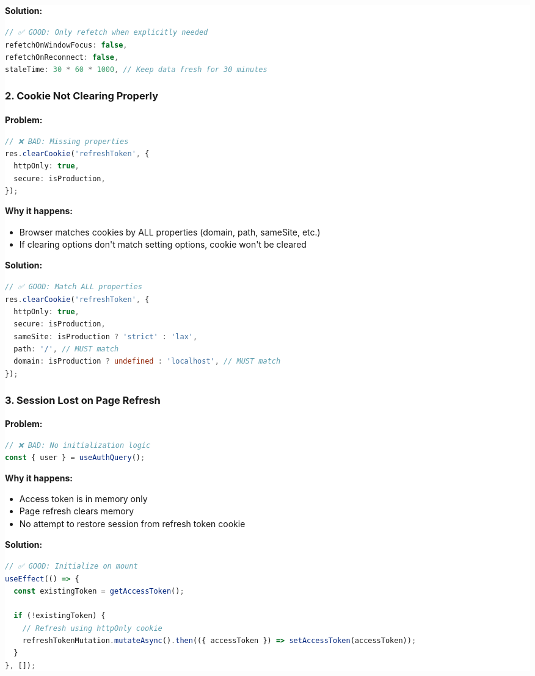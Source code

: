 **Solution:**

```typescript
// ✅ GOOD: Only refetch when explicitly needed
refetchOnWindowFocus: false,
refetchOnReconnect: false,
staleTime: 30 * 60 * 1000, // Keep data fresh for 30 minutes
```

### 2. Cookie Not Clearing Properly

**Problem:**

```typescript
// ❌ BAD: Missing properties
res.clearCookie('refreshToken', {
  httpOnly: true,
  secure: isProduction,
});
```

**Why it happens:**

- Browser matches cookies by ALL properties (domain, path, sameSite, etc.)
- If clearing options don't match setting options, cookie won't be cleared

**Solution:**

```typescript
// ✅ GOOD: Match ALL properties
res.clearCookie('refreshToken', {
  httpOnly: true,
  secure: isProduction,
  sameSite: isProduction ? 'strict' : 'lax',
  path: '/', // MUST match
  domain: isProduction ? undefined : 'localhost', // MUST match
});
```

### 3. Session Lost on Page Refresh

**Problem:**

```typescript
// ❌ BAD: No initialization logic
const { user } = useAuthQuery();
```

**Why it happens:**

- Access token is in memory only
- Page refresh clears memory
- No attempt to restore session from refresh token cookie

**Solution:**

```typescript
// ✅ GOOD: Initialize on mount
useEffect(() => {
  const existingToken = getAccessToken();

  if (!existingToken) {
    // Refresh using httpOnly cookie
    refreshTokenMutation.mutateAsync().then(({ accessToken }) => setAccessToken(accessToken));
  }
}, []);
```

